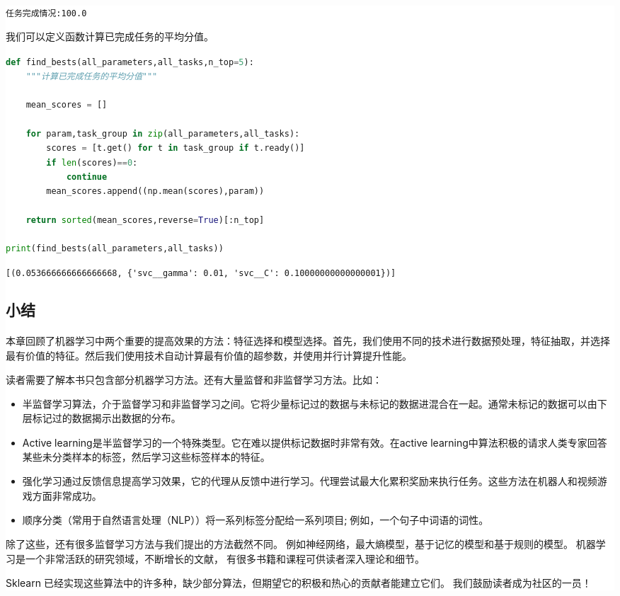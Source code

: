     任务完成情况:100.0


我们可以定义函数计算已完成任务的平均分值。


```python
def find_bests(all_parameters,all_tasks,n_top=5):
    """计算已完成任务的平均分值"""

    mean_scores = []

    for param,task_group in zip(all_parameters,all_tasks):
        scores = [t.get() for t in task_group if t.ready()]
        if len(scores)==0:
            continue
        mean_scores.append((np.mean(scores),param))

    return sorted(mean_scores,reverse=True)[:n_top]

print(find_bests(all_parameters,all_tasks))


```

    [(0.053666666666666668, {'svc__gamma': 0.01, 'svc__C': 0.10000000000000001})]


## 小结
本章回顾了机器学习中两个重要的提高效果的方法：特征选择和模型选择。首先，我们使用不同的技术进行数据预处理，特征抽取，并选择最有价值的特征。然后我们使用技术自动计算最有价值的超参数，并使用并行计算提升性能。

读者需要了解本书只包含部分机器学习方法。还有大量监督和非监督学习方法。比如：

 - 半监督学习算法，介于监督学习和非监督学习之间。它将少量标记过的数据与未标记的数据进混合在一起。通常未标记的数据可以由下层标记过的数据揭示出数据的分布。

 - Active learning是半监督学习的一个特殊类型。它在难以提供标记数据时非常有效。在active learning中算法积极的请求人类专家回答某些未分类样本的标签，然后学习这些标签样本的特征。

 - 强化学习通过反馈信息提高学习效果，它的代理从反馈中进行学习。代理尝试最大化累积奖励来执行任务。这些方法在机器人和视频游戏方面非常成功。

 - 顺序分类（常用于自然语言处理（NLP））将一系列标签分配给一系列项目; 例如，一个句子中词语的词性。

除了这些，还有很多监督学习方法与我们提出的方法截然不同。 例如神经网络，最大熵模型，基于记忆的模型和基于规则的模型。 机器学习是一个非常活跃的研究领域，不断增长的文献， 有很多书籍和课程可供读者深入理论和细节。

Sklearn 已经实现这些算法中的许多种，缺少部分算法，但期望它的积极和热心的贡献者能建立它们。 我们鼓励读者成为社区的一员！

